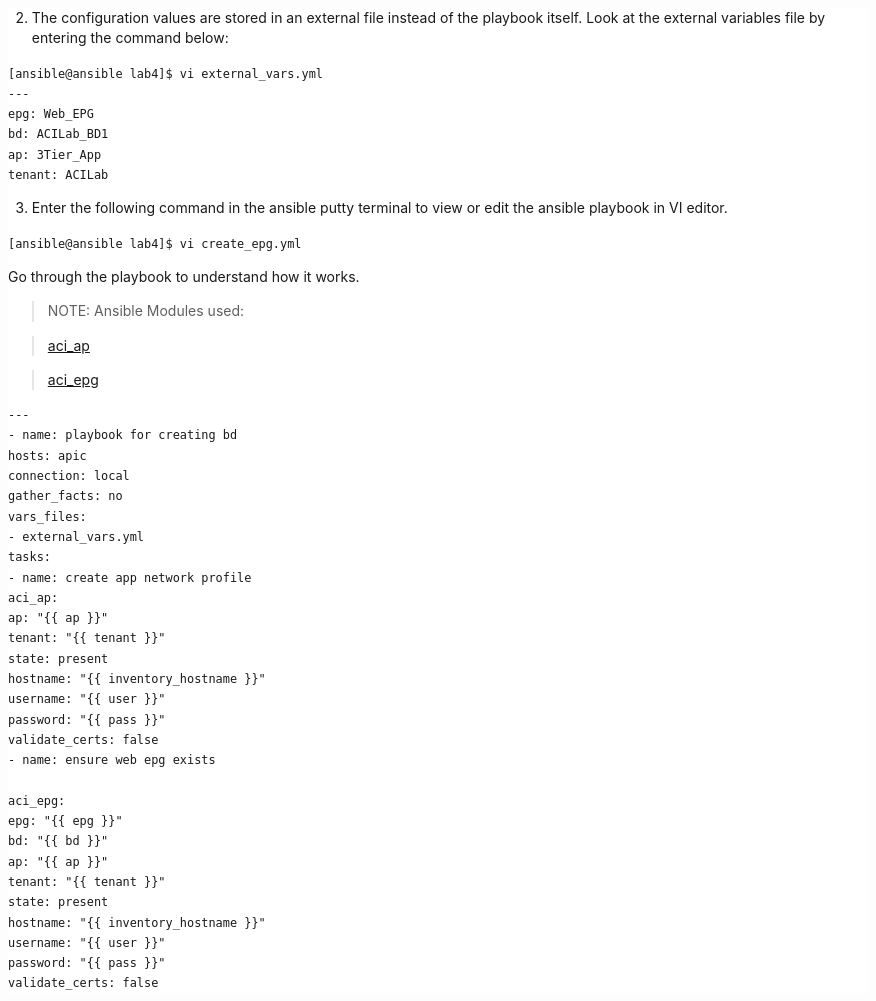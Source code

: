 2.	The configuration values are stored in an external file instead of the playbook itself. Look at the external variables file by entering the command below:

```
[ansible@ansible lab4]$ vi external_vars.yml
--- 
epg: Web_EPG 
bd: ACILab_BD1 
ap: 3Tier_App 
tenant: ACILab
```

3.	Enter the following command in the ansible putty terminal to view or edit the ansible playbook in VI editor.

```
[ansible@ansible lab4]$ vi create_epg.yml
```

Go through the playbook to understand how it works.

> NOTE: Ansible Modules used: 

> [aci_ap](https://docs.ansible.com/ansible/2.5/modules/aci_ap_module.html)

> [aci_epg](https://docs.ansible.com/ansible/2.5/modules/aci_epg_module.html)

```
--- 
- name: playbook for creating bd 
hosts: apic 
connection: local 
gather_facts: no 
vars_files: 
- external_vars.yml 
tasks: 
- name: create app network profile 
aci_ap: 
ap: "{{ ap }}" 
tenant: "{{ tenant }}" 
state: present 
hostname: "{{ inventory_hostname }}" 
username: "{{ user }}" 
password: "{{ pass }}" 
validate_certs: false 
- name: ensure web epg exists 

aci_epg:
epg: "{{ epg }}" 
bd: "{{ bd }}" 
ap: "{{ ap }}" 
tenant: "{{ tenant }}" 
state: present 
hostname: "{{ inventory_hostname }}" 
username: "{{ user }}" 
password: "{{ pass }}" 
validate_certs: false
```
